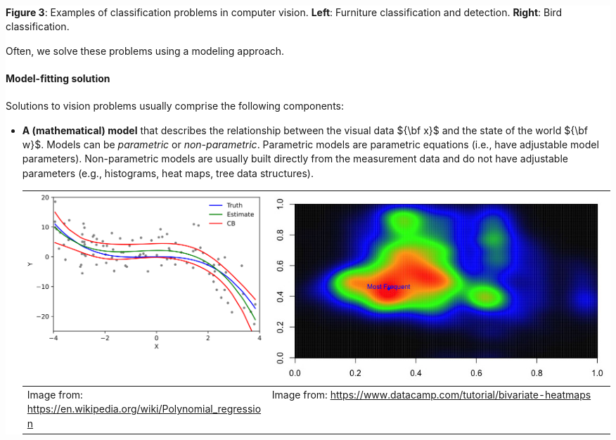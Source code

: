 **Figure 3**: Examples of classification problems in computer vision. **Left**: Furniture classification and detection. **Right**: Bird classification. 

Often, we solve these problems using a modeling approach. 

#### Model-fitting solution  

Solutions to vision problems usually comprise the following components: 

- **A (mathematical) model** that describes the relationship between the visual data ${\bf x}$ and the state of the world ${\bf w}$. Models can be *parametric* or *non-parametric*. Parametric models are parametric equations (i.e., have adjustable model parameters). Non-parametric models are usually built directly from the measurement data and do not have adjustable parameters (e.g., histograms, heat maps, tree data structures).   

  | <img src="figs/800px-Polyreg_scheffe.svg.png" alt="undefined" style="zoom:70%;" /> | <img src="figs/heatmap_jf1prr.jpeg" alt="heatmap_jf1prr" style="zoom:110%;" /> |
  | ------------------------------------------------------------ | ------------------------------------------------------------ |
  | Image from: https://en.wikipedia.org/wiki/Polynomial_regression | Image from: https://www.datacamp.com/tutorial/bivariate-heatmaps |
